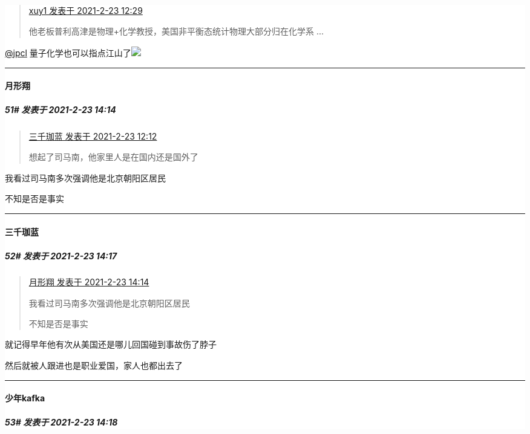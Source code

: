 

<blockquote><a href="httphttps://bbs.saraba1st.com/2b/forum.php?mod=redirect&amp;goto=findpost&amp;pid=50414587&amp;ptid=1989295" target="_blank">xuy1 发表于 2021-2-23 12:29</a>

他老板普利高津是物理+化学教授，美国非平衡态统计物理大部分归在化学系 ...</blockquote>
[@jpcl](https://bbs.saraba1st.com/2b/home.php?mod=space&amp;uid=471002) 量子化学也可以指点江山了<img src="https://static.saraba1st.com/image/smiley/face2017/053.png" referrerpolicy="no-referrer">







*****

####  月形翔  
##### 51#       发表于 2021-2-23 14:14



<blockquote><a href="httphttps://bbs.saraba1st.com/2b/forum.php?mod=redirect&amp;goto=findpost&amp;pid=50414393&amp;ptid=1989295" target="_blank">三千珈蓝 发表于 2021-2-23 12:12</a>

想起了司马南，他家里人是在国内还是国外了</blockquote>
我看过司马南多次强调他是北京朝阳区居民


不知是否是事实







*****

####  三千珈蓝  
##### 52#       发表于 2021-2-23 14:17



<blockquote><a href="httphttps://bbs.saraba1st.com/2b/forum.php?mod=redirect&amp;goto=findpost&amp;pid=50415748&amp;ptid=1989295" target="_blank">月形翔 发表于 2021-2-23 14:14</a>

我看过司马南多次强调他是北京朝阳区居民


不知是否是事实</blockquote>
就记得早年他有次从美国还是哪儿回国碰到事故伤了脖子

然后就被人跟进也是职业爱国，家人也都出去了







*****

####  少年kafka  
##### 53#       发表于 2021-2-23 14:18


